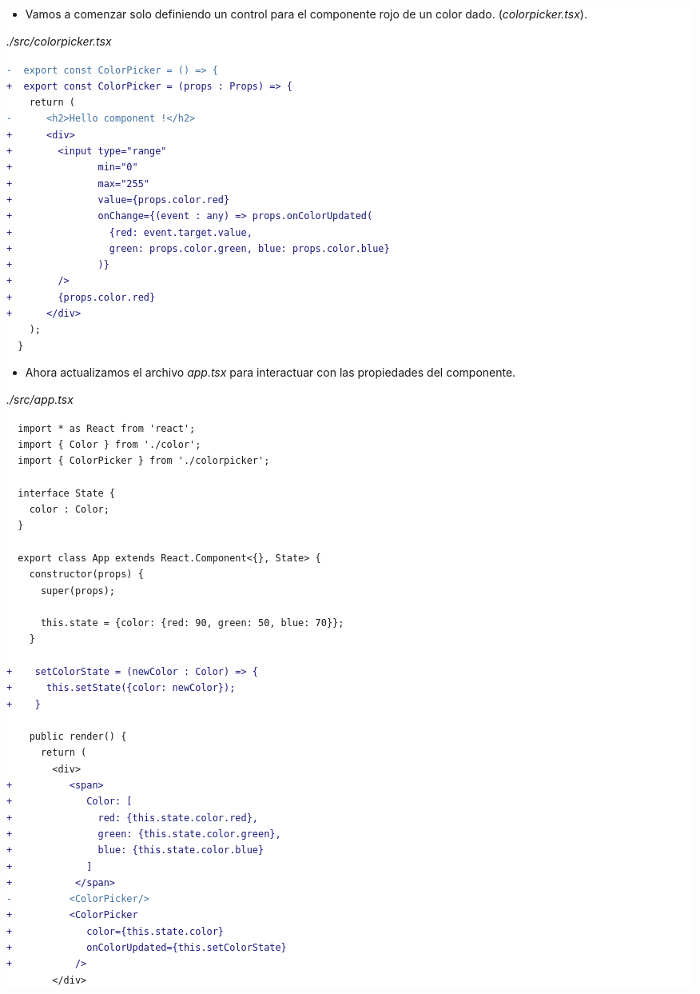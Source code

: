 - Vamos a comenzar solo definiendo un control para el componente rojo de un color dado. (_colorpicker.tsx_).

_./src/colorpicker.tsx_

```diff
-  export const ColorPicker = () => {
+  export const ColorPicker = (props : Props) => {
    return (
-      <h2>Hello component !</h2>
+      <div>
+        <input type="range"
+               min="0"
+               max="255"
+               value={props.color.red}
+               onChange={(event : any) => props.onColorUpdated(
+                 {red: event.target.value, 
+                 green: props.color.green, blue: props.color.blue}
+               )}
+        />
+        {props.color.red}
+      </div>
    );
  }
```

- Ahora actualizamos el archivo _app.tsx_ para interactuar con las propiedades del componente.

_./src/app.tsx_

```diff
  import * as React from 'react';
  import { Color } from './color';
  import { ColorPicker } from './colorpicker';

  interface State {
    color : Color;
  }

  export class App extends React.Component<{}, State> {
    constructor(props) {
      super(props);

      this.state = {color: {red: 90, green: 50, blue: 70}};
    }

+    setColorState = (newColor : Color) => {
+      this.setState({color: newColor});
+    }

    public render() {
      return (
        <div>
+          <span>
+             Color: [
+               red: {this.state.color.red},
+               green: {this.state.color.green}, 
+               blue: {this.state.color.blue}
+             ]
+           </span>
-          <ColorPicker/>
+          <ColorPicker 
+             color={this.state.color}  
+             onColorUpdated={this.setColorState}
+           />
        </div>
```